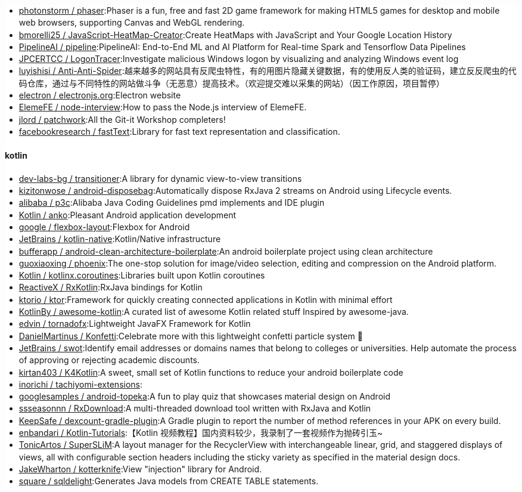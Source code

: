 * [photonstorm / phaser](https://github.com/photonstorm/phaser):Phaser is a fun, free and fast 2D game framework for making HTML5 games for desktop and mobile web browsers, supporting Canvas and WebGL rendering.
* [bmorelli25 / JavaScript-HeatMap-Creator](https://github.com/bmorelli25/JavaScript-HeatMap-Creator):Create HeatMaps with JavaScript and Your Google Location History
* [PipelineAI / pipeline](https://github.com/PipelineAI/pipeline):PipelineAI: End-to-End ML and AI Platform for Real-time Spark and Tensorflow Data Pipelines
* [JPCERTCC / LogonTracer](https://github.com/JPCERTCC/LogonTracer):Investigate malicious Windows logon by visualizing and analyzing Windows event log
* [luyishisi / Anti-Anti-Spider](https://github.com/luyishisi/Anti-Anti-Spider):越来越多的网站具有反爬虫特性，有的用图片隐藏关键数据，有的使用反人类的验证码，建立反反爬虫的代码仓库，通过与不同特性的网站做斗争（无恶意）提高技术。（欢迎提交难以采集的网站）（因工作原因，项目暂停）
* [electron / electronjs.org](https://github.com/electron/electronjs.org):Electron website
* [ElemeFE / node-interview](https://github.com/ElemeFE/node-interview):How to pass the Node.js interview of ElemeFE.
* [jlord / patchwork](https://github.com/jlord/patchwork):All the Git-it Workshop completers!
* [facebookresearch / fastText](https://github.com/facebookresearch/fastText):Library for fast text representation and classification.

#### kotlin
* [dev-labs-bg / transitioner](https://github.com/dev-labs-bg/transitioner):A library for dynamic view-to-view transitions
* [kizitonwose / android-disposebag](https://github.com/kizitonwose/android-disposebag):Automatically dispose RxJava 2 streams on Android using Lifecycle events.
* [alibaba / p3c](https://github.com/alibaba/p3c):Alibaba Java Coding Guidelines pmd implements and IDE plugin
* [Kotlin / anko](https://github.com/Kotlin/anko):Pleasant Android application development
* [google / flexbox-layout](https://github.com/google/flexbox-layout):Flexbox for Android
* [JetBrains / kotlin-native](https://github.com/JetBrains/kotlin-native):Kotlin/Native infrastructure
* [bufferapp / android-clean-architecture-boilerplate](https://github.com/bufferapp/android-clean-architecture-boilerplate):An android boilerplate project using clean architecture
* [guoxiaoxing / phoenix](https://github.com/guoxiaoxing/phoenix):The one-stop solution for image/video selection, editing and compression on the Android platform.
* [Kotlin / kotlinx.coroutines](https://github.com/Kotlin/kotlinx.coroutines):Libraries built upon Kotlin coroutines
* [ReactiveX / RxKotlin](https://github.com/ReactiveX/RxKotlin):RxJava bindings for Kotlin
* [ktorio / ktor](https://github.com/ktorio/ktor):Framework for quickly creating connected applications in Kotlin with minimal effort
* [KotlinBy / awesome-kotlin](https://github.com/KotlinBy/awesome-kotlin):A curated list of awesome Kotlin related stuff Inspired by awesome-java.
* [edvin / tornadofx](https://github.com/edvin/tornadofx):Lightweight JavaFX Framework for Kotlin
* [DanielMartinus / Konfetti](https://github.com/DanielMartinus/Konfetti):Celebrate more with this lightweight confetti particle system 🎊
* [JetBrains / swot](https://github.com/JetBrains/swot):Identify email addresses or domains names that belong to colleges or universities. Help automate the process of approving or rejecting academic discounts.
* [kirtan403 / K4Kotlin](https://github.com/kirtan403/K4Kotlin):A sweet, small set of Kotlin functions to reduce your android boilerplate code
* [inorichi / tachiyomi-extensions](https://github.com/inorichi/tachiyomi-extensions):
* [googlesamples / android-topeka](https://github.com/googlesamples/android-topeka):A fun to play quiz that showcases material design on Android
* [ssseasonnn / RxDownload](https://github.com/ssseasonnn/RxDownload):A multi-threaded download tool written with RxJava and Kotlin
* [KeepSafe / dexcount-gradle-plugin](https://github.com/KeepSafe/dexcount-gradle-plugin):A Gradle plugin to report the number of method references in your APK on every build.
* [enbandari / Kotlin-Tutorials](https://github.com/enbandari/Kotlin-Tutorials):【Kotlin 视频教程】国内资料较少，我录制了一套视频作为抛砖引玉~
* [TonicArtos / SuperSLiM](https://github.com/TonicArtos/SuperSLiM):A layout manager for the RecyclerView with interchangeable linear, grid, and staggered displays of views, all with configurable section headers including the sticky variety as specified in the material design docs.
* [JakeWharton / kotterknife](https://github.com/JakeWharton/kotterknife):View "injection" library for Android.
* [square / sqldelight](https://github.com/square/sqldelight):Generates Java models from CREATE TABLE statements.